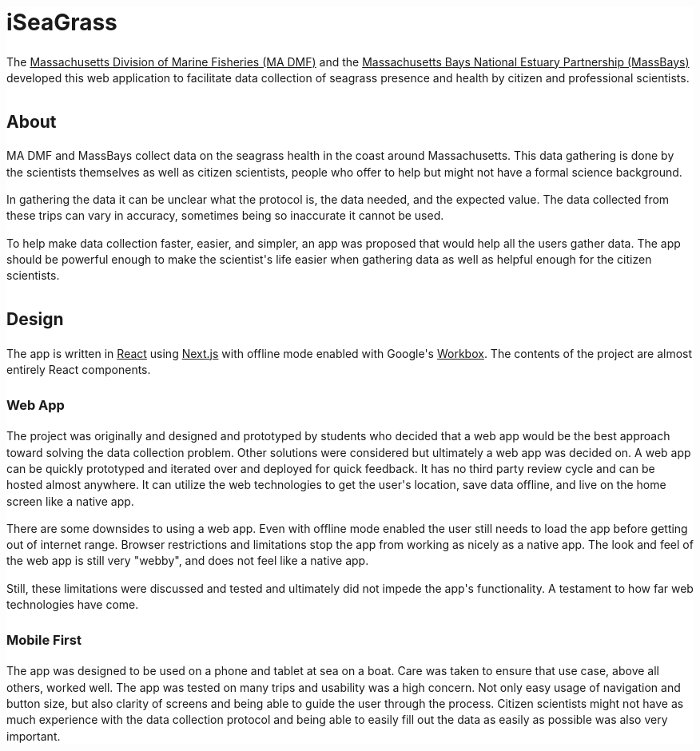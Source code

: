 # iSeaGrass

The [Massachusetts Division of Marine Fisheries (MA DMF)](https://www.mass.gov/orgs/division-of-marine-fisheries) and the [Massachusetts Bays National Estuary Partnership (MassBays)](https://www.mass.gov/orgs/massachusetts-bays-national-estuary-partnership) developed this web application to facilitate data collection of seagrass presence and health by citizen and professional scientists.

## About

MA DMF and MassBays collect data on the seagrass health in the coast around Massachusetts. This data gathering is done by the scientists themselves as well as citizen scientists, people who offer to help but might not have a formal science background.

In gathering the data it can be unclear what the protocol is, the data needed, and the expected value. The data collected from these trips can vary in accuracy, sometimes being so inaccurate it cannot be used.

To help make data collection faster, easier, and simpler, an app was proposed that would help all the users gather data. The app should be powerful enough to make the scientist's life easier when gathering data as well as helpful enough for the citizen scientists.

## Design

The app is written in [React](react) using [Next.js](nextjs) with offline mode enabled with Google's [Workbox](workbox). The contents of the project are almost entirely React components.

### Web App

The project was originally and designed and prototyped by students who decided that a web app would be the best approach toward solving the data collection problem. Other solutions were considered but ultimately a web app was decided on. A web app can be quickly prototyped and iterated over and deployed for quick feedback. It has no third party review cycle and can be hosted almost anywhere. It can utilize the web technologies to get the user's location, save data offline, and live on the home screen like a native app.

There are some downsides to using a web app. Even with offline mode enabled the user still needs to load the app before getting out of internet range. Browser restrictions and limitations stop the app from working as nicely as a native app. The look and feel of the web app is still very "webby", and does not feel like a native app.

Still, these limitations were discussed and tested and ultimately did not impede the app's functionality. A testament to how far web technologies have come.

### Mobile First

The app was designed to be used on a phone and tablet at sea on a boat. Care was taken to ensure that use case, above all others, worked well. The app was tested on many trips and usability was a high concern. Not only easy usage of navigation and button size, but also clarity of screens and being able to guide the user through the process. Citizen scientists might not have as much experience with the data collection protocol and being able to easily fill out the data as easily as possible was also very important.
